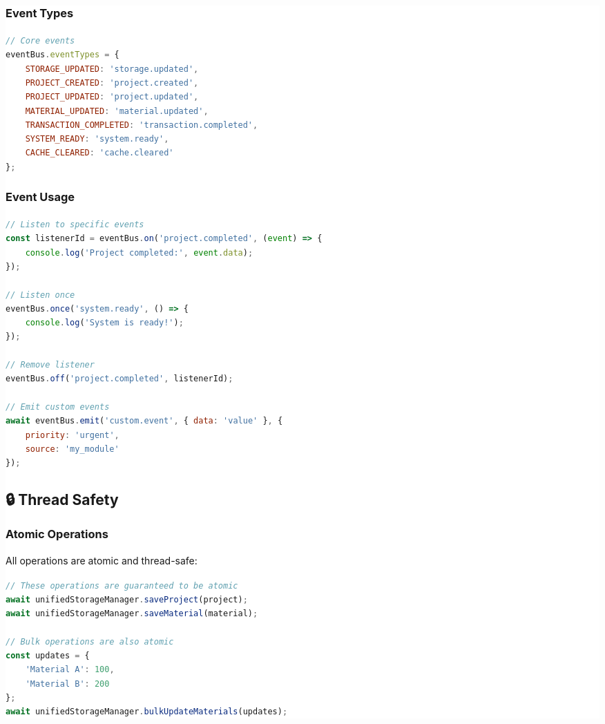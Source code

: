 ### Event Types

```javascript
// Core events
eventBus.eventTypes = {
    STORAGE_UPDATED: 'storage.updated',
    PROJECT_CREATED: 'project.created',
    PROJECT_UPDATED: 'project.updated',
    MATERIAL_UPDATED: 'material.updated',
    TRANSACTION_COMPLETED: 'transaction.completed',
    SYSTEM_READY: 'system.ready',
    CACHE_CLEARED: 'cache.cleared'
};
```

### Event Usage

```javascript
// Listen to specific events
const listenerId = eventBus.on('project.completed', (event) => {
    console.log('Project completed:', event.data);
});

// Listen once
eventBus.once('system.ready', () => {
    console.log('System is ready!');
});

// Remove listener
eventBus.off('project.completed', listenerId);

// Emit custom events
await eventBus.emit('custom.event', { data: 'value' }, {
    priority: 'urgent',
    source: 'my_module'
});
```

## 🔒 Thread Safety

### Atomic Operations

All operations are atomic and thread-safe:

```javascript
// These operations are guaranteed to be atomic
await unifiedStorageManager.saveProject(project);
await unifiedStorageManager.saveMaterial(material);

// Bulk operations are also atomic
const updates = {
    'Material A': 100,
    'Material B': 200
};
await unifiedStorageManager.bulkUpdateMaterials(updates);
```
